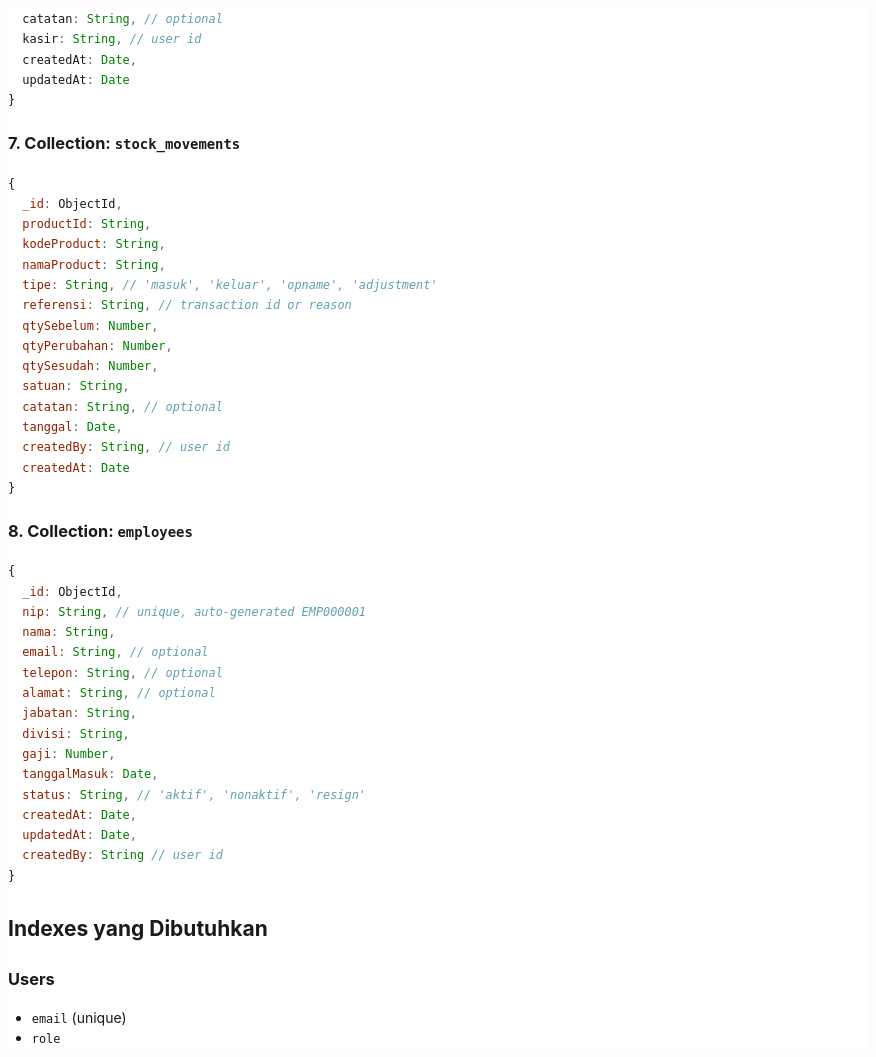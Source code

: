 ```javascript
  catatan: String, // optional
  kasir: String, // user id
  createdAt: Date,
  updatedAt: Date
}
```

### 7. Collection: `stock_movements`
```javascript
{
  _id: ObjectId,
  productId: String,
  kodeProduct: String,
  namaProduct: String,
  tipe: String, // 'masuk', 'keluar', 'opname', 'adjustment'
  referensi: String, // transaction id or reason
  qtySebelum: Number,
  qtyPerubahan: Number,
  qtySesudah: Number,
  satuan: String,
  catatan: String, // optional
  tanggal: Date,
  createdBy: String, // user id
  createdAt: Date
}
```

### 8. Collection: `employees`
```javascript
{
  _id: ObjectId,
  nip: String, // unique, auto-generated EMP000001
  nama: String,
  email: String, // optional
  telepon: String, // optional
  alamat: String, // optional
  jabatan: String,
  divisi: String,
  gaji: Number,
  tanggalMasuk: Date,
  status: String, // 'aktif', 'nonaktif', 'resign'
  createdAt: Date,
  updatedAt: Date,
  createdBy: String // user id
}
```

## Indexes yang Dibutuhkan

### Users
- `email` (unique)
- `role`
